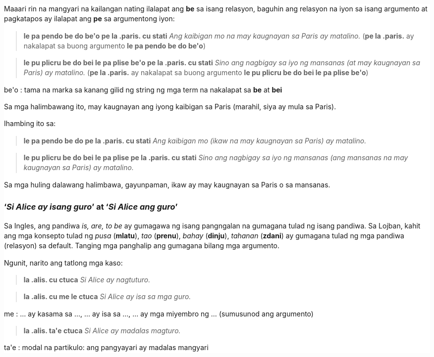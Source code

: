 Maaari rin na mangyari na kailangan nating ilalapat ang **be** sa isang relasyon, baguhin ang relasyon na iyon sa isang argumento at pagkatapos ay ilalapat ang **pe** sa argumentong iyon:

> **le pa pendo be do be'o pe la .paris. cu stati**
> _Ang kaibigan mo na may kaugnayan sa Paris ay matalino._
> <span>(<b>pe la .paris.</b> ay nakalapat sa buong argumento <b>le pa pendo be do be'o</b>)</span></span>



> **le pu plicru be do bei le pa plise be'o pe la .paris. cu stati**
> _Sino ang nagbigay sa iyo ng mansanas (at may kaugnayan sa Paris) ay matalino._
> <span>(<b>pe la .paris.</b> ay nakalapat sa buong argumento <b>le pu plicru be do bei le pa plise be'o</b>)</span></span>

be'o
: tama na marka sa kanang gilid ng string ng mga term na nakalapat sa **be** at **bei**

Sa mga halimbawang ito, may kaugnayan ang iyong kaibigan sa Paris (marahil, siya ay mula sa Paris).

Ihambing ito sa:

> **le pa pendo be do pe la .paris. cu stati**
> _Ang kaibigan mo (ikaw na may kaugnayan sa Paris) ay matalino._



> **le pu plicru be do bei le pa plise pe la .paris. cu stati**
> _Sino ang nagbigay sa iyo ng mansanas (ang mansanas na may kaugnayan sa Paris) ay matalino._

Sa mga huling dalawang halimbawa, gayunpaman, ikaw ay may kaugnayan sa Paris o sa mansanas.

### ‘_Si Alice ay isang guro_’ at ‘_Si Alice ang guro_’

Sa Ingles, ang pandiwa _is, are, to be_ ay gumagawa ng isang pangngalan na gumagana tulad ng isang pandiwa. Sa Lojban, kahit ang mga konsepto tulad ng _pusa_ (**mlatu**), _tao_ (**prenu**), _bahay_ (**dinju**), _tahanan_ (**zdani**) ay gumagana tulad ng mga pandiwa (relasyon) sa default. Tanging mga panghalip ang gumagana bilang mga argumento.

Ngunit, narito ang tatlong mga kaso:

> **la .alis. cu ctuca**
> _Si Alice ay nagtuturo._

<pixra url="/assets/pixra/cilre/ctuca.webp" caption="mi ctuca" definition="Ako ay nagtuturo / Ako ay isang guro."></pixra>



> **la .alis. cu me le ctuca**
> _Si Alice ay isa sa mga guro._

me
: … ay kasama sa …, … ay isa sa …, … ay mga miyembro ng … (sumusunod ang argumento)

> **la .alis. ta'e ctuca**
> _Si Alice ay madalas magturo._

ta'e
: modal na partikulo: ang pangyayari ay madalas mangyari
